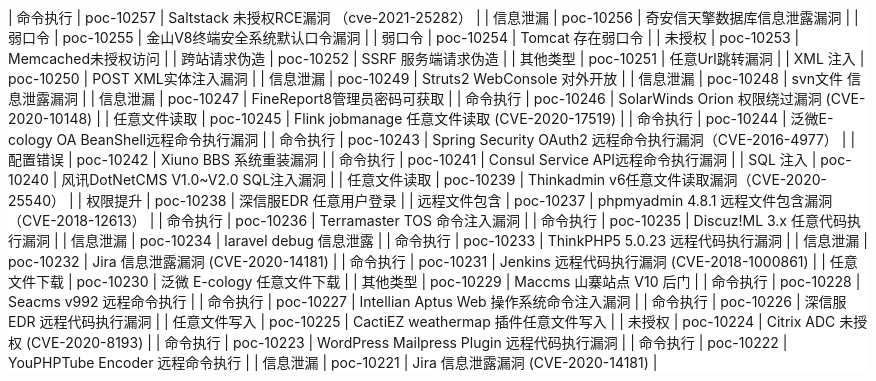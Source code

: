 | 命令执行         | poc-10257 | Saltstack 未授权RCE漏洞 （cve-2021-25282）                   |
| 信息泄漏         | poc-10256 | 奇安信天擎数据库信息泄露漏洞                                 |
| 弱口令           | poc-10255 | 金山V8终端安全系统默认口令漏洞                               |
| 弱口令           | poc-10254 | Tomcat 存在弱口令                                            |
| 未授权           | poc-10253 | Memcached未授权访问                                          |
| 跨站请求伪造     | poc-10252 | SSRF 服务端请求伪造                                          |
| 其他类型         | poc-10251 | 任意Url跳转漏洞                                              |
| XML 注入         | poc-10250 | POST XML实体注入漏洞                                         |
| 信息泄漏         | poc-10249 | Struts2 WebConsole 对外开放                                  |
| 信息泄漏         | poc-10248 | svn文件 信息泄露漏洞                                         |
| 信息泄漏         | poc-10247 | FineReport8管理员密码可获取                                  |
| 命令执行         | poc-10246 | SolarWinds Orion 权限绕过漏洞  (CVE-2020-10148)              |
| 任意文件读取     | poc-10245 | Flink jobmanage 任意文件读取  (CVE-2020-17519)               |
| 命令执行         | poc-10244 | 泛微E-cology OA BeanShell远程命令执行漏洞                    |
| 命令执行         | poc-10243 | Spring Security OAuth2  远程命令执行漏洞（CVE-2016-4977）    |
| 配置错误         | poc-10242 | Xiuno BBS 系统重装漏洞                                       |
| 命令执行         | poc-10241 | Consul Service API远程命令执行漏洞                           |
| SQL 注入         | poc-10240 | 风讯DotNetCMS V1.0~V2.0 SQL注入漏洞                          |
| 任意文件读取     | poc-10239 | Thinkadmin  v6任意文件读取漏洞（CVE-2020-25540）             |
| 权限提升         | poc-10238 | 深信服EDR 任意用户登录                                       |
| 远程文件包含     | poc-10237 | phpmyadmin 4.8.1  远程文件包含漏洞（CVE-2018-12613）         |
| 命令执行         | poc-10236 | Terramaster TOS 命令注入漏洞                                 |
| 命令执行         | poc-10235 | Discuz!ML 3.x 任意代码执行漏洞                               |
| 信息泄漏         | poc-10234 | laravel debug 信息泄露                                       |
| 命令执行         | poc-10233 | ThinkPHP5 5.0.23 远程代码执行漏洞                            |
| 信息泄漏         | poc-10232 | Jira 信息泄露漏洞 (CVE-2020-14181)                           |
| 命令执行         | poc-10231 | Jenkins 远程代码执行漏洞 (CVE-2018-1000861)                  |
| 任意文件下载     | poc-10230 | 泛微 E-cology 任意文件下载                                   |
| 其他类型         | poc-10229 | Maccms 山寨站点 V10 后门                                     |
| 命令执行         | poc-10228 | Seacms v992 远程命令执行                                     |
| 命令执行         | poc-10227 | Intellian Aptus Web 操作系统命令注入漏洞                     |
| 命令执行         | poc-10226 | 深信服EDR 远程代码执行漏洞                                   |
| 任意文件写入     | poc-10225 | CactiEZ weathermap 插件任意文件写入                          |
| 未授权           | poc-10224 | Citrix ADC 未授权 (CVE-2020-8193)                            |
| 命令执行         | poc-10223 | WordPress Mailpress Plugin 远程代码执行漏洞                  |
| 命令执行         | poc-10222 | YouPHPTube Encoder 远程命令执行                              |
| 信息泄漏         | poc-10221 | Jira 信息泄露漏洞 (CVE-2020-14181)                           |